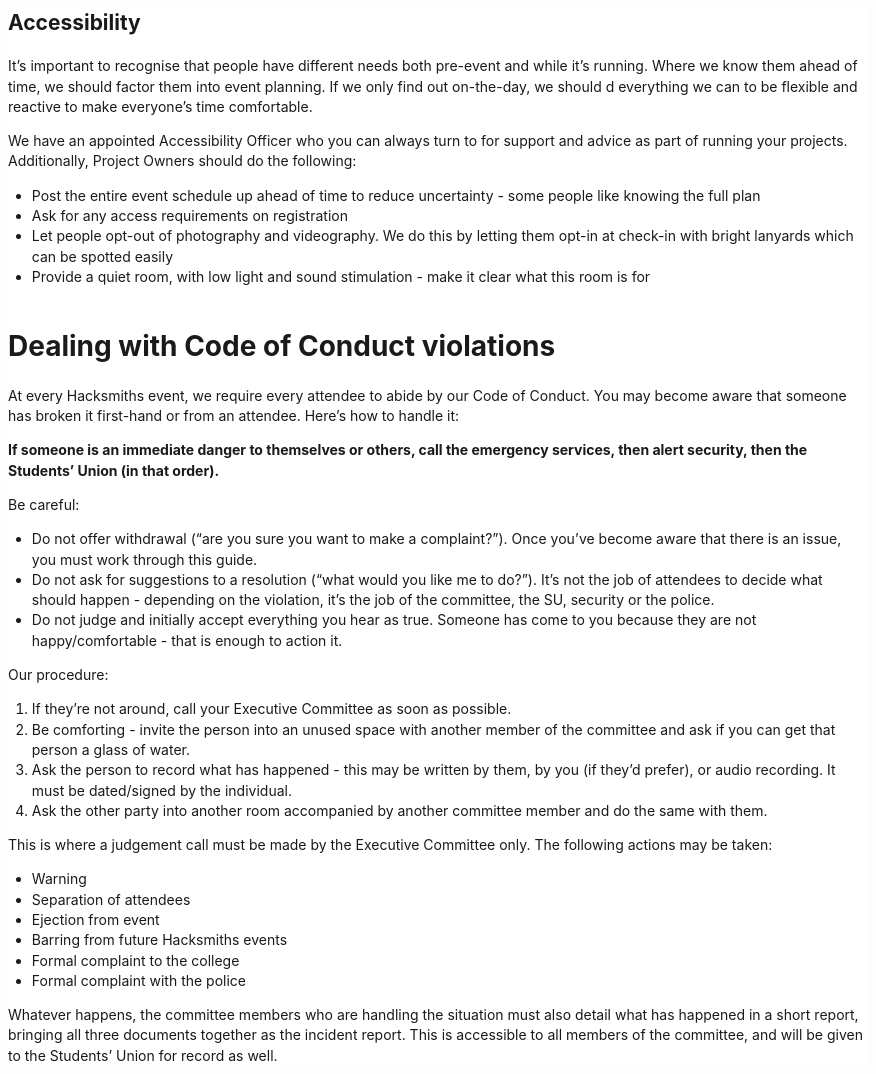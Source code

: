 ## Accessibility
It’s important to recognise that people have different needs both pre-event and while it’s running. Where we know them ahead of time, we should factor them into event planning. If we only find out on-the-day, we should d everything we can to be flexible and reactive to make everyone’s time comfortable. 

We have an appointed Accessibility Officer who you can always turn to for support and advice as part of running your projects. Additionally, Project Owners should do the following: 
* Post the entire event schedule up ahead of time to reduce uncertainty - some people like knowing the full plan
* Ask for any access requirements on registration 
* Let people opt-out of photography and videography. We do this by letting them opt-in at check-in with bright lanyards which can be spotted easily
* Provide a quiet room, with low light and sound stimulation - make it clear what this room is for

# Dealing with Code of Conduct violations
At every Hacksmiths event, we require every attendee to abide by our Code of Conduct. You may become aware that someone has broken it first-hand or from an attendee. Here’s how to handle it:

**If someone is an immediate danger to themselves or others, call the emergency services, then alert security, then the Students’ Union (in that order).**

Be careful:
* Do not offer withdrawal (“are you sure you want to make a complaint?”). Once you’ve become aware that there is an issue, you must work through this guide. 
* Do not ask for suggestions to a resolution (“what would you like me to do?”). It’s not the job of attendees to decide what should happen - depending on the violation, it’s the job of the committee, the SU, security or the police. 
* Do not judge and initially accept everything you hear as true. Someone has come to you because they are not happy/comfortable - that is enough to action it. 

Our procedure:
1. If they’re not around, call your Executive Committee as soon as possible. 
2. Be comforting - invite the person into an unused space with another member of the committee and ask if you can get that person a glass of water. 
3. Ask the person to record what has happened - this may be written by them, by you (if they’d prefer), or audio recording. It must be dated/signed by the individual. 
4. Ask the other party into another room accompanied by another committee member and do the same with them. 

This is where a judgement call must be made by the Executive Committee only. The following actions may be taken:
* Warning
* Separation of attendees
* Ejection from event
* Barring from future Hacksmiths events
* Formal complaint to the college
* Formal complaint with the police

Whatever happens, the committee members who are handling the situation must also detail what has happened in a short report, bringing all three documents together as the incident report. This is accessible to all members of the committee, and will be given to the Students’ Union for record as well. 
